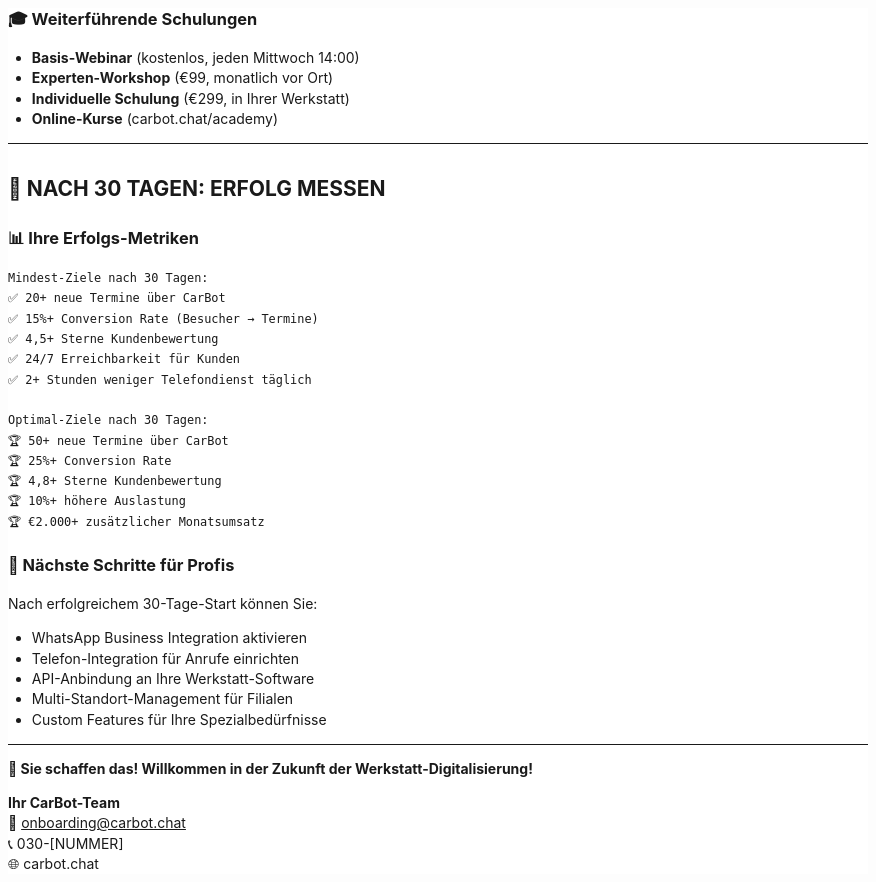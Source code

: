### **🎓 Weiterführende Schulungen**
- **Basis-Webinar** (kostenlos, jeden Mittwoch 14:00)
- **Experten-Workshop** (€99, monatlich vor Ort)
- **Individuelle Schulung** (€299, in Ihrer Werkstatt)
- **Online-Kurse** (carbot.chat/academy)

---

## 🚀 NACH 30 TAGEN: ERFOLG MESSEN

### **📊 Ihre Erfolgs-Metriken**
```
Mindest-Ziele nach 30 Tagen:
✅ 20+ neue Termine über CarBot
✅ 15%+ Conversion Rate (Besucher → Termine)
✅ 4,5+ Sterne Kundenbewertung
✅ 24/7 Erreichbarkeit für Kunden
✅ 2+ Stunden weniger Telefondienst täglich

Optimal-Ziele nach 30 Tagen:
🏆 50+ neue Termine über CarBot
🏆 25%+ Conversion Rate
🏆 4,8+ Sterne Kundenbewertung  
🏆 10%+ höhere Auslastung
🏆 €2.000+ zusätzlicher Monatsumsatz
```

### **🎯 Nächste Schritte für Profis**
Nach erfolgreichem 30-Tage-Start können Sie:
- WhatsApp Business Integration aktivieren
- Telefon-Integration für Anrufe einrichten
- API-Anbindung an Ihre Werkstatt-Software
- Multi-Standort-Management für Filialen
- Custom Features für Ihre Spezialbedürfnisse

---

**💪 Sie schaffen das! Willkommen in der Zukunft der Werkstatt-Digitalisierung!**

**Ihr CarBot-Team**  
📧 onboarding@carbot.chat  
📞 030-[NUMMER]  
🌐 carbot.chat